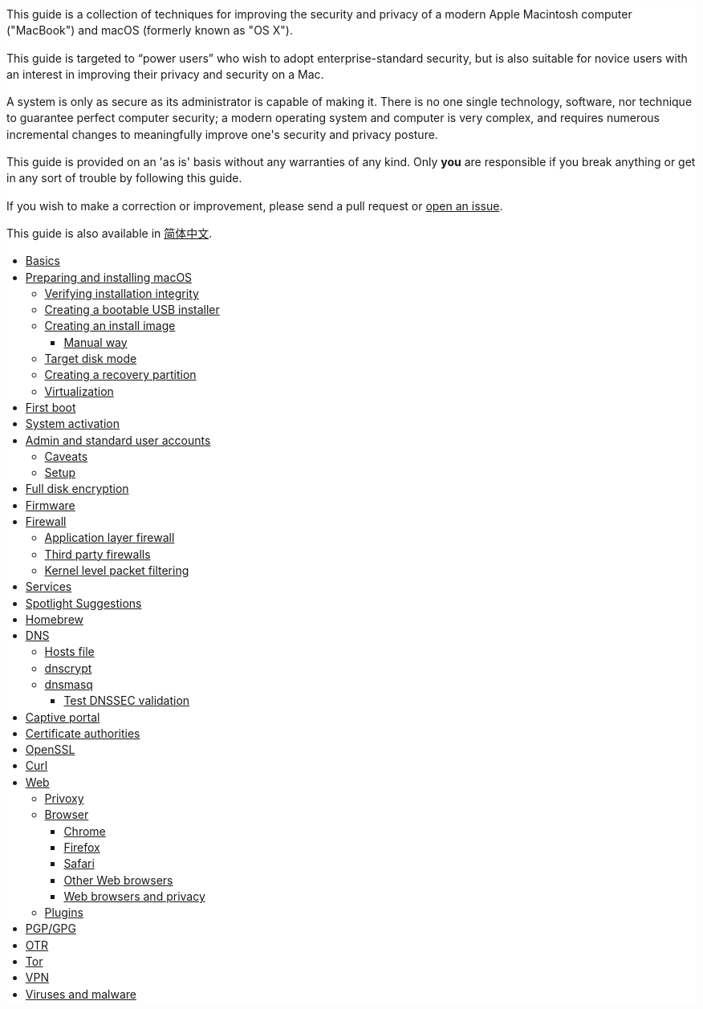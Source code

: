 This guide is a collection of techniques for improving the security and privacy of a modern Apple Macintosh computer ("MacBook") and macOS (formerly known as "OS X").

This guide is targeted to “power users” who wish to adopt enterprise-standard security, but is also suitable for novice users with an interest in improving their privacy and security on a Mac.

A system is only as secure as its administrator is capable of making it. There is no one single technology, software, nor technique to guarantee perfect computer security; a modern operating system and computer is very complex, and requires numerous incremental changes to meaningfully improve one's security and privacy posture.

This guide is provided on an 'as is' basis without any warranties of any kind. Only **you** are responsible if you break anything or get in any sort of trouble by following this guide.

If you wish to make a correction or improvement, please send a pull request or [open an issue](https://github.com/drduh/macOS-Security-and-Privacy-Guide/issues).

This guide is also available in [简体中文](https://github.com/drduh/macOS-Security-and-Privacy-Guide/blob/master/README-cn.md).

- [Basics](#basics)
- [Preparing and installing macOS](#preparing-and-installing-macos)
  - [Verifying installation integrity](#verifying-installation-integrity)
  - [Creating a bootable USB installer](#creating-a-bootable-usb-installer)
  - [Creating an install image](#creating-an-install-image)
    - [Manual way](#manual-way)
  - [Target disk mode](#target-disk-mode)
  - [Creating a recovery partition](#creating-a-recovery-partition)
  - [Virtualization](#virtualization)
- [First boot](#first-boot)
- [System activation](#system-activation)
- [Admin and standard user accounts](#admin-and-standard-user-accounts)
    - [Caveats](#caveats)
    - [Setup](#setup)
- [Full disk encryption](#full-disk-encryption)
- [Firmware](#firmware)
- [Firewall](#firewall)
    - [Application layer firewall](#application-layer-firewall)
    - [Third party firewalls](#third-party-firewalls)
    - [Kernel level packet filtering](#kernel-level-packet-filtering)
- [Services](#services)
- [Spotlight Suggestions](#spotlight-suggestions)
- [Homebrew](#homebrew)
- [DNS](#dns)
    - [Hosts file](#hosts-file)
    - [dnscrypt](#dnscrypt)
    - [dnsmasq](#dnsmasq)
      - [Test DNSSEC validation](#test-dnssec-validation)
- [Captive portal](#captive-portal)
- [Certificate authorities](#certificate-authorities)
- [OpenSSL](#openssl)
- [Curl](#curl)
- [Web](#web)
  - [Privoxy](#privoxy)
  - [Browser](#browser)
    - [Chrome](#chrome)
    - [Firefox](#firefox)
    - [Safari](#safari)
    - [Other Web browsers](#other-web-browsers)
    - [Web browsers and privacy](#web-browsers-and-privacy)
  - [Plugins](#plugins)
- [PGP/GPG](#pgpgpg)
- [OTR](#otr)
- [Tor](#tor)
- [VPN](#vpn)
- [Viruses and malware](#viruses-and-malware)